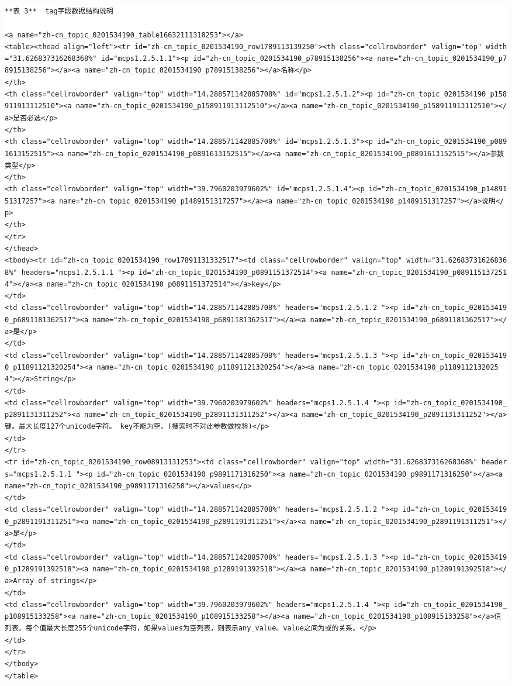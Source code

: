     **表 3**  tag字段数据结构说明

    <a name="zh-cn_topic_0201534190_table16632111318253"></a>
    <table><thead align="left"><tr id="zh-cn_topic_0201534190_row1789113139250"><th class="cellrowborder" valign="top" width="31.626837316268368%" id="mcps1.2.5.1.1"><p id="zh-cn_topic_0201534190_p78915138256"><a name="zh-cn_topic_0201534190_p78915138256"></a><a name="zh-cn_topic_0201534190_p78915138256"></a>名称</p>
    </th>
    <th class="cellrowborder" valign="top" width="14.288571142885708%" id="mcps1.2.5.1.2"><p id="zh-cn_topic_0201534190_p158911913112510"><a name="zh-cn_topic_0201534190_p158911913112510"></a><a name="zh-cn_topic_0201534190_p158911913112510"></a>是否必选</p>
    </th>
    <th class="cellrowborder" valign="top" width="14.288571142885708%" id="mcps1.2.5.1.3"><p id="zh-cn_topic_0201534190_p0891613152515"><a name="zh-cn_topic_0201534190_p0891613152515"></a><a name="zh-cn_topic_0201534190_p0891613152515"></a>参数类型</p>
    </th>
    <th class="cellrowborder" valign="top" width="39.7960203979602%" id="mcps1.2.5.1.4"><p id="zh-cn_topic_0201534190_p1489151317257"><a name="zh-cn_topic_0201534190_p1489151317257"></a><a name="zh-cn_topic_0201534190_p1489151317257"></a>说明</p>
    </th>
    </tr>
    </thead>
    <tbody><tr id="zh-cn_topic_0201534190_row17891131332517"><td class="cellrowborder" valign="top" width="31.626837316268368%" headers="mcps1.2.5.1.1 "><p id="zh-cn_topic_0201534190_p0891151372514"><a name="zh-cn_topic_0201534190_p0891151372514"></a><a name="zh-cn_topic_0201534190_p0891151372514"></a>key</p>
    </td>
    <td class="cellrowborder" valign="top" width="14.288571142885708%" headers="mcps1.2.5.1.2 "><p id="zh-cn_topic_0201534190_p6891181362517"><a name="zh-cn_topic_0201534190_p6891181362517"></a><a name="zh-cn_topic_0201534190_p6891181362517"></a>是</p>
    </td>
    <td class="cellrowborder" valign="top" width="14.288571142885708%" headers="mcps1.2.5.1.3 "><p id="zh-cn_topic_0201534190_p11891121320254"><a name="zh-cn_topic_0201534190_p11891121320254"></a><a name="zh-cn_topic_0201534190_p11891121320254"></a>String</p>
    </td>
    <td class="cellrowborder" valign="top" width="39.7960203979602%" headers="mcps1.2.5.1.4 "><p id="zh-cn_topic_0201534190_p2891131311252"><a name="zh-cn_topic_0201534190_p2891131311252"></a><a name="zh-cn_topic_0201534190_p2891131311252"></a>键。最大长度127个unicode字符。 key不能为空。(搜索时不对此参数做校验)</p>
    </td>
    </tr>
    <tr id="zh-cn_topic_0201534190_row08913131253"><td class="cellrowborder" valign="top" width="31.626837316268368%" headers="mcps1.2.5.1.1 "><p id="zh-cn_topic_0201534190_p9891171316250"><a name="zh-cn_topic_0201534190_p9891171316250"></a><a name="zh-cn_topic_0201534190_p9891171316250"></a>values</p>
    </td>
    <td class="cellrowborder" valign="top" width="14.288571142885708%" headers="mcps1.2.5.1.2 "><p id="zh-cn_topic_0201534190_p2891191311251"><a name="zh-cn_topic_0201534190_p2891191311251"></a><a name="zh-cn_topic_0201534190_p2891191311251"></a>是</p>
    </td>
    <td class="cellrowborder" valign="top" width="14.288571142885708%" headers="mcps1.2.5.1.3 "><p id="zh-cn_topic_0201534190_p1289191392518"><a name="zh-cn_topic_0201534190_p1289191392518"></a><a name="zh-cn_topic_0201534190_p1289191392518"></a>Array of strings</p>
    </td>
    <td class="cellrowborder" valign="top" width="39.7960203979602%" headers="mcps1.2.5.1.4 "><p id="zh-cn_topic_0201534190_p108915133258"><a name="zh-cn_topic_0201534190_p108915133258"></a><a name="zh-cn_topic_0201534190_p108915133258"></a>值列表。每个值最大长度255个unicode字符，如果values为空列表，则表示any_value。value之间为或的关系。</p>
    </td>
    </tr>
    </tbody>
    </table>
